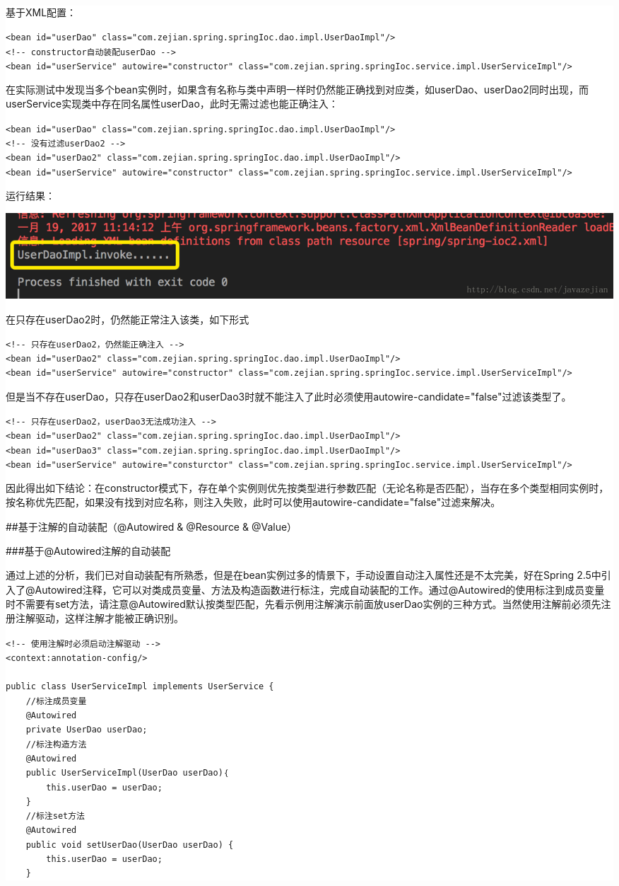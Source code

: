基于XML配置：

    <bean id="userDao" class="com.zejian.spring.springIoc.dao.impl.UserDaoImpl"/>
    <!-- constructor自动装配userDao -->
    <bean id="userService" autowire="constructor" class="com.zejian.spring.springIoc.service.impl.UserServiceImpl"/>

在实际测试中发现当多个bean实例时，如果含有名称与类中声明一样时仍然能正确找到对应类，如userDao、userDao2同时出现，而userService实现类中存在同名属性userDao，此时无需过滤也能正确注入：

    <bean id="userDao" class="com.zejian.spring.springIoc.dao.impl.UserDaoImpl"/>
    <!-- 没有过滤userDao2 -->
    <bean id="userDao2" class="com.zejian.spring.springIoc.dao.impl.UserDaoImpl"/>
    <bean id="userService" autowire="constructor" class="com.zejian.spring.springIoc.service.impl.UserServiceImpl"/>

运行结果：

![XML配置constructor自动注入动行结果](./20170119111700741.png)

在只存在userDao2时，仍然能正常注入该类，如下形式

    <!-- 只存在userDao2，仍然能正确注入 -->
    <bean id="userDao2" class="com.zejian.spring.springIoc.dao.impl.UserDaoImpl"/>
    <bean id="userService" autowire="constructor" class="com.zejian.spring.springIoc.service.impl.UserServiceImpl"/>

但是当不存在userDao，只存在userDao2和userDao3时就不能注入了此时必须使用autowire-candidate="false"过滤该类型了。

    <!-- 只存在userDao2，userDao3无法成功注入 -->
    <bean id="userDao2" class="com.zejian.spring.springIoc.dao.impl.UserDaoImpl"/>
    <bean id="userDao3" class="com.zejian.spring.springIoc.dao.impl.UserDaoImpl"/>
    <bean id="userService" autowire="consturctor" class="com.zejian.spring.springIoc.service.impl.UserServiceImpl"/>

因此得出如下结论：在constructor模式下，存在单个实例则优先按类型进行参数匹配（无论名称是否匹配），当存在多个类型相同实例时，按名称优先匹配，如果没有找到对应名称，则注入失败，此时可以使用autowire-candidate="false"过滤来解决。

##基于注解的自动装配（@Autowired & @Resource & @Value）

###基于@Autowired注解的自动装配

通过上述的分析，我们已对自动装配有所熟悉，但是在bean实例过多的情景下，手动设置自动注入属性还是不太完美，好在Spring 2.5中引入了@Autowired注释，它可以对类成员变量、方法及构造函数进行标注，完成自动装配的工作。通过@Autowired的使用标注到成员变量时不需要有set方法，请注意@Autowired默认按类型匹配，先看示例用注解演示前面放userDao实例的三种方式。当然使用注解前必须先注册注解驱动，这样注解才能被正确识别。

    <!-- 使用注解时必须启动注解驱动 -->
    <context:annotation-config/>

    public class UserServiceImpl implements UserService {
        //标注成员变量
        @Autowired
        private UserDao userDao;
        //标注构造方法
        @Autowired
        public UserServiceImpl(UserDao userDao)｛
            this.userDao = userDao;
        }
        //标注set方法
        @Autowired
        public void setUserDao(UserDao userDao) {
            this.userDao = userDao;
        }
